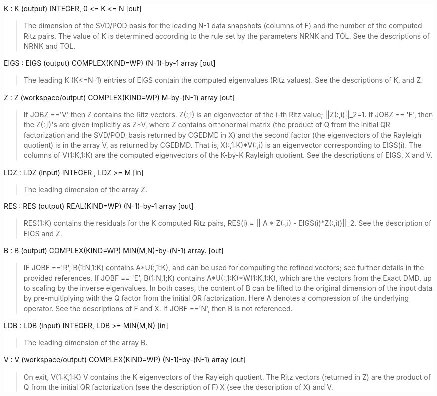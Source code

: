K : K (output) INTEGER,  0 <= K <= N [out]
> The dimension of the SVD/POD basis for the leading N-1
> data snapshots (columns of F) and the number of the
> computed Ritz pairs. The value of K is determined
> according to the rule set by the parameters NRNK and
> TOL. See the descriptions of NRNK and TOL.

EIGS : EIGS (output) COMPLEX(KIND=WP) (N-1)-by-1 array [out]
> The leading K (K<=N-1) entries of EIGS contain
> the computed eigenvalues (Ritz values).
> See the descriptions of K, and Z.

Z : Z (workspace/output) COMPLEX(KIND=WP)  M-by-(N-1) array [out]
> If JOBZ =='V' then Z contains the Ritz vectors. Z(:,i)
> is an eigenvector of the i-th Ritz value; ||Z(:,i)||_2=1.
> If JOBZ == 'F', then the Z(:,i)'s are given implicitly as
> Z\*V, where Z contains orthonormal matrix (the product of
> Q from the initial QR factorization and the SVD/POD_basis
> returned by CGEDMD in X) and the second factor (the
> eigenvectors of the Rayleigh quotient) is in the array V,
> as returned by CGEDMD. That is,  X(:,1:K)\*V(:,i)
> is an eigenvector corresponding to EIGS(i). The columns
> of V(1:K,1:K) are the computed eigenvectors of the
> K-by-K Rayleigh quotient.
> See the descriptions of EIGS, X and V.

LDZ : LDZ (input) INTEGER , LDZ >= M [in]
> The leading dimension of the array Z.

RES : RES (output) REAL(KIND=WP) (N-1)-by-1 array [out]
> RES(1:K) contains the residuals for the K computed
> Ritz pairs,
> RES(i) = || A \* Z(:,i) - EIGS(i)\*Z(:,i))||_2.
> See the description of EIGS and Z.

B : B (output) COMPLEX(KIND=WP)  MIN(M,N)-by-(N-1) array. [out]
> IF JOBF =='R', B(1:N,1:K) contains A\*U(:,1:K), and can
> be used for computing the refined vectors; see further
> details in the provided references.
> If JOBF == 'E', B(1:N,1;K) contains
> A\*U(:,1:K)\*W(1:K,1:K), which are the vectors from the
> Exact DMD, up to scaling by the inverse eigenvalues.
> In both cases, the content of B can be lifted to the
> original dimension of the input data by pre-multiplying
> with the Q factor from the initial QR factorization.
> Here A denotes a compression of the underlying operator.
> See the descriptions of F and X.
> If JOBF =='N', then B is not referenced.

LDB : LDB (input) INTEGER, LDB >= MIN(M,N) [in]
> The leading dimension of the array B.

V : V (workspace/output) COMPLEX(KIND=WP) (N-1)-by-(N-1) array [out]
> On exit, V(1:K,1:K) V contains the K eigenvectors of
> the Rayleigh quotient. The Ritz vectors
> (returned in Z) are the product of Q from the initial QR
> factorization (see the description of F) X (see the
> description of X) and V.
